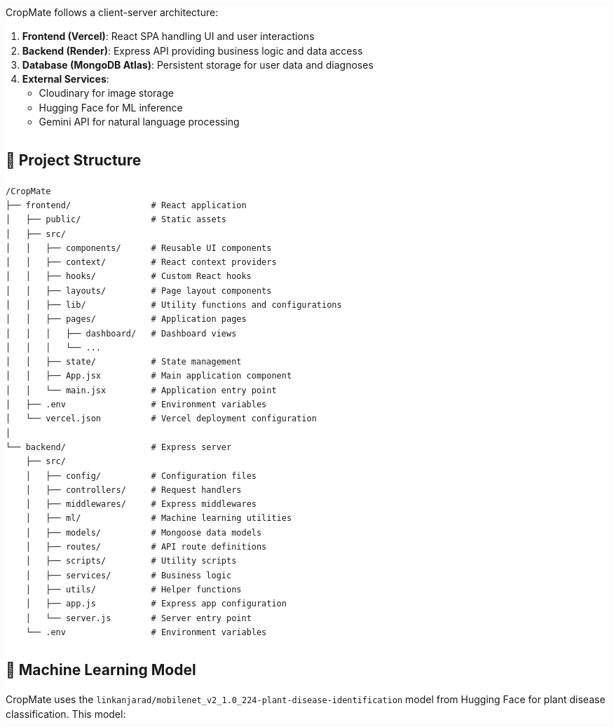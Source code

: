 CropMate follows a client-server architecture:

1. **Frontend (Vercel)**: React SPA handling UI and user interactions
2. **Backend (Render)**: Express API providing business logic and data access
3. **Database (MongoDB Atlas)**: Persistent storage for user data and diagnoses
4. **External Services**:
   - Cloudinary for image storage
   - Hugging Face for ML inference
   - Gemini API for natural language processing

## 📁 Project Structure

```
/CropMate
├── frontend/                # React application
│   ├── public/              # Static assets
│   ├── src/
│   │   ├── components/      # Reusable UI components
│   │   ├── context/         # React context providers
│   │   ├── hooks/           # Custom React hooks
│   │   ├── layouts/         # Page layout components
│   │   ├── lib/             # Utility functions and configurations
│   │   ├── pages/           # Application pages
│   │   │   ├── dashboard/   # Dashboard views
│   │   │   └── ...
│   │   ├── state/           # State management
│   │   ├── App.jsx          # Main application component
│   │   └── main.jsx         # Application entry point
│   ├── .env                 # Environment variables
│   └── vercel.json          # Vercel deployment configuration
│
└── backend/                 # Express server
    ├── src/
    │   ├── config/          # Configuration files
    │   ├── controllers/     # Request handlers
    │   ├── middlewares/     # Express middlewares
    │   ├── ml/              # Machine learning utilities
    │   ├── models/          # Mongoose data models
    │   ├── routes/          # API route definitions
    │   ├── scripts/         # Utility scripts
    │   ├── services/        # Business logic
    │   ├── utils/           # Helper functions
    │   ├── app.js           # Express app configuration
    │   └── server.js        # Server entry point
    └── .env                 # Environment variables
```

## 🤖 Machine Learning Model

CropMate uses the `linkanjarad/mobilenet_v2_1.0_224-plant-disease-identification` model from Hugging Face for plant disease classification. This model:
